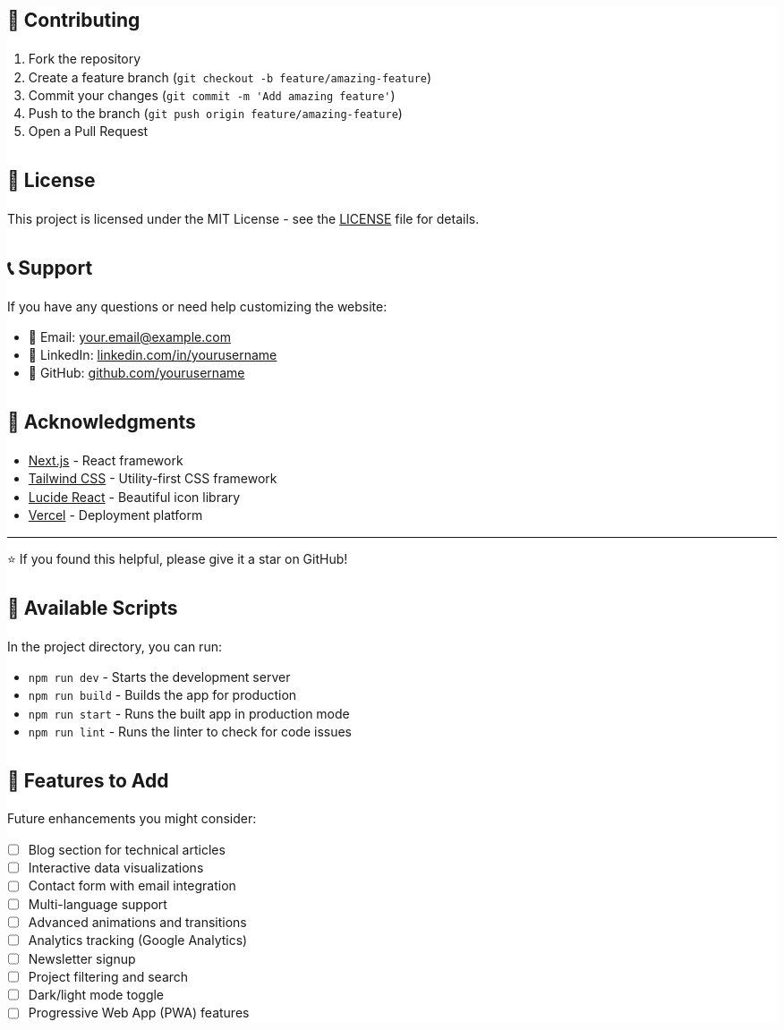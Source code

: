 ## 🤝 Contributing

1. Fork the repository
2. Create a feature branch (`git checkout -b feature/amazing-feature`)
3. Commit your changes (`git commit -m 'Add amazing feature'`)
4. Push to the branch (`git push origin feature/amazing-feature`)
5. Open a Pull Request

## 📄 License

This project is licensed under the MIT License - see the [LICENSE](LICENSE) file for details.

## 📞 Support

If you have any questions or need help customizing the website:

- 📧 Email: your.email@example.com
- 💼 LinkedIn: [linkedin.com/in/yourusername](https://linkedin.com/in/yourusername)
- 🐙 GitHub: [github.com/yourusername](https://github.com/yourusername)

## 🙏 Acknowledgments

- [Next.js](https://nextjs.org/) - React framework
- [Tailwind CSS](https://tailwindcss.com/) - Utility-first CSS framework
- [Lucide React](https://lucide.dev/) - Beautiful icon library
- [Vercel](https://vercel.com/) - Deployment platform

---

⭐ If you found this helpful, please give it a star on GitHub!

## 🔧 Available Scripts

In the project directory, you can run:

- `npm run dev` - Starts the development server
- `npm run build` - Builds the app for production
- `npm run start` - Runs the built app in production mode
- `npm run lint` - Runs the linter to check for code issues

## 🌟 Features to Add

Future enhancements you might consider:

- [ ] Blog section for technical articles
- [ ] Interactive data visualizations
- [ ] Contact form with email integration
- [ ] Multi-language support
- [ ] Advanced animations and transitions
- [ ] Analytics tracking (Google Analytics)
- [ ] Newsletter signup
- [ ] Project filtering and search
- [ ] Dark/light mode toggle
- [ ] Progressive Web App (PWA) features